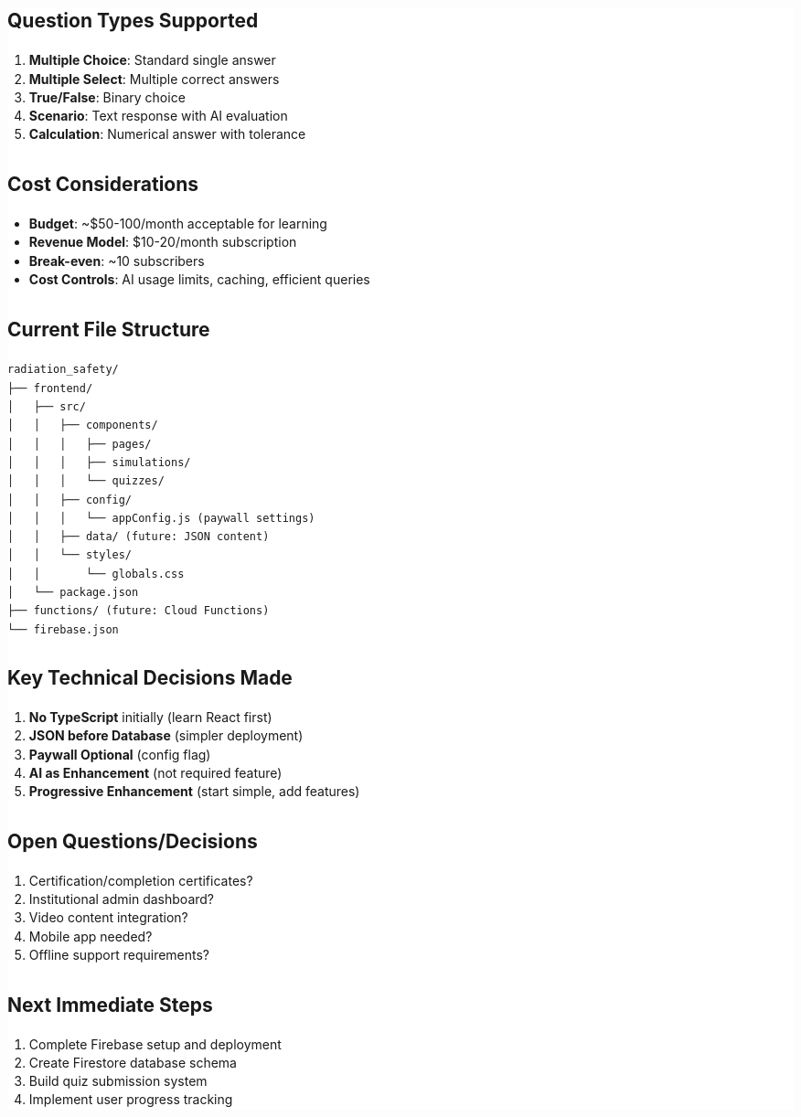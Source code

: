 ## Question Types Supported
1. **Multiple Choice**: Standard single answer
2. **Multiple Select**: Multiple correct answers
3. **True/False**: Binary choice
4. **Scenario**: Text response with AI evaluation
5. **Calculation**: Numerical answer with tolerance

## Cost Considerations
- **Budget**: ~$50-100/month acceptable for learning
- **Revenue Model**: $10-20/month subscription
- **Break-even**: ~10 subscribers
- **Cost Controls**: AI usage limits, caching, efficient queries

## Current File Structure
```
radiation_safety/
├── frontend/
│   ├── src/
│   │   ├── components/
│   │   │   ├── pages/
│   │   │   ├── simulations/
│   │   │   └── quizzes/
│   │   ├── config/
│   │   │   └── appConfig.js (paywall settings)
│   │   ├── data/ (future: JSON content)
│   │   └── styles/
│   │       └── globals.css
│   └── package.json
├── functions/ (future: Cloud Functions)
└── firebase.json
```

## Key Technical Decisions Made
1. **No TypeScript** initially (learn React first)
2. **JSON before Database** (simpler deployment)
3. **Paywall Optional** (config flag)
4. **AI as Enhancement** (not required feature)
5. **Progressive Enhancement** (start simple, add features)

## Open Questions/Decisions
1. Certification/completion certificates?
2. Institutional admin dashboard?
3. Video content integration?
4. Mobile app needed?
5. Offline support requirements?

## Next Immediate Steps
1. Complete Firebase setup and deployment
2. Create Firestore database schema
3. Build quiz submission system
4. Implement user progress tracking
